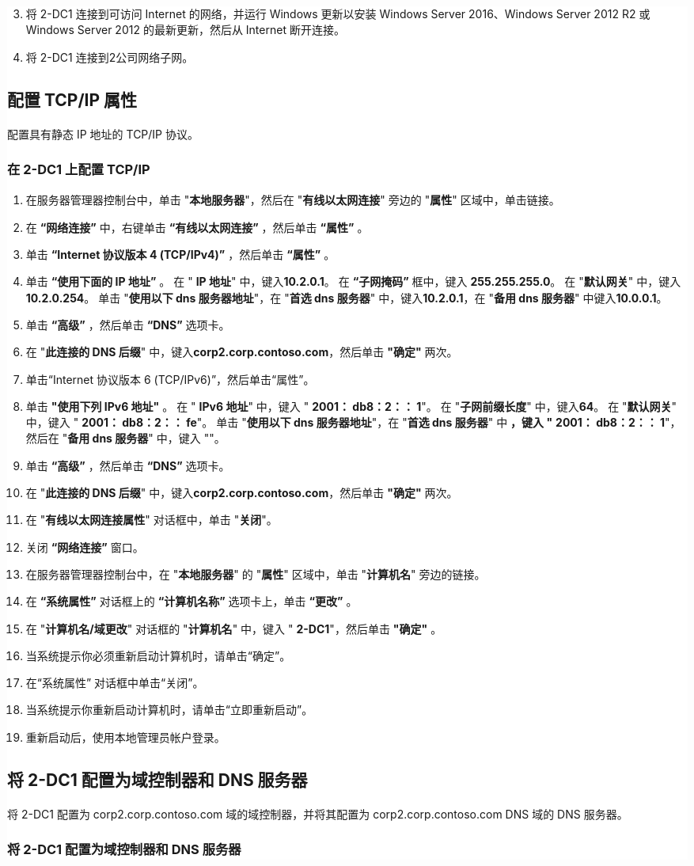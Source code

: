 3.  将 2-DC1 连接到可访问 Internet 的网络，并运行 Windows 更新以安装 Windows Server 2016、Windows Server 2012 R2 或 Windows Server 2012 的最新更新，然后从 Internet 断开连接。  
  
4.  将 2-DC1 连接到2公司网络子网。  
  
## <a name="configure-tcpip-properties"></a>配置 TCP/IP 属性  
配置具有静态 IP 地址的 TCP/IP 协议。  
  
### <a name="to-configure-tcpip-on-2-dc1"></a>在 2-DC1 上配置 TCP/IP  
  
1.  在服务器管理器控制台中，单击 "**本地服务器**"，然后在 "**有线以太网连接**" 旁边的 "**属性**" 区域中，单击链接。  
  
2.  在 **“网络连接”** 中，右键单击 **“有线以太网连接”** ，然后单击 **“属性”** 。  
  
3.  单击 **“Internet 协议版本 4 (TCP/IPv4)”** ，然后单击 **“属性”** 。  
  
4.  单击 **“使用下面的 IP 地址”** 。 在 " **IP 地址**" 中，键入**10.2.0.1**。 在 **“子网掩码”** 框中，键入 **255.255.255.0**。 在 "**默认网关**" 中，键入**10.2.0.254**。 单击 "**使用以下 dns 服务器地址**"，在 "**首选 dns 服务器**" 中，键入**10.2.0.1**，在 "**备用 dns 服务器**" 中键入**10.0.0.1**。  
  
5.  单击 **“高级”** ，然后单击 **“DNS”** 选项卡。  
  
6.  在 "**此连接的 DNS 后缀**" 中，键入**corp2.corp.contoso.com**，然后单击 **"确定"** 两次。  
  
7.  单击“Internet 协议版本 6 (TCP/IPv6)”，然后单击“属性”。  
  
8.  单击 **"使用下列 IPv6 地址"** 。 在 " **IPv6 地址**" 中，键入 " **2001： db8：2：： 1**"。 在 "**子网前缀长度**" 中，键入**64**。 在 "**默认网关**" 中，键入 " **2001： db8：2：： fe**"。 单击 "**使用以下 dns 服务器地址**"，在 "**首选 dns 服务器**" 中 **，键入 "** **2001： db8：2：： 1**"，然后在 "**备用 dns 服务器**" 中，键入 ""。  
  
9. 单击 **“高级”** ，然后单击 **“DNS”** 选项卡。  
  
10. 在 "**此连接的 DNS 后缀**" 中，键入**corp2.corp.contoso.com**，然后单击 **"确定"** 两次。  
  
11. 在 "**有线以太网连接属性**" 对话框中，单击 "**关闭**"。  
  
12. 关闭 **“网络连接”** 窗口。  
  
13. 在服务器管理器控制台中，在 "**本地服务器**" 的 "**属性**" 区域中，单击 "**计算机名**" 旁边的链接。  
  
14. 在 **“系统属性”** 对话框上的 **“计算机名称”** 选项卡上，单击 **“更改”** 。  
  
15. 在 "**计算机名/域更改**" 对话框的 "**计算机名**" 中，键入 " **2-DC1**"，然后单击 **"确定"** 。  
  
16. 当系统提示你必须重新启动计算机时，请单击“确定”。  
  
17. 在“系统属性” 对话框中单击“关闭”。  
  
18. 当系统提示你重新启动计算机时，请单击“立即重新启动”。  
  
19. 重新启动后，使用本地管理员帐户登录。  
  
## <a name="configure-2-dc1-as-a-domain-controller-and-dns-server"></a>将 2-DC1 配置为域控制器和 DNS 服务器  
将 2-DC1 配置为 corp2.corp.contoso.com 域的域控制器，并将其配置为 corp2.corp.contoso.com DNS 域的 DNS 服务器。  
  
### <a name="to-configure-2-dc1-as-a-domain-controller-and-dns-server"></a>将 2-DC1 配置为域控制器和 DNS 服务器  
  